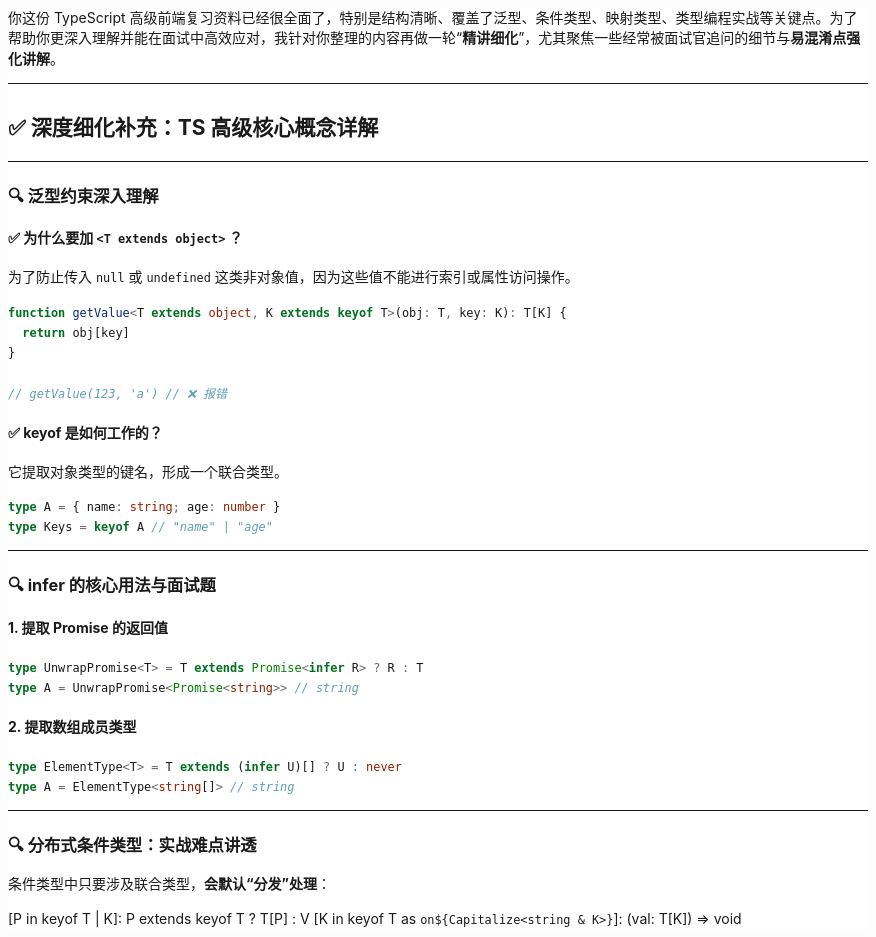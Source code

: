 
你这份 TypeScript 高级前端复习资料已经很全面了，特别是结构清晰、覆盖了泛型、条件类型、映射类型、类型编程实战等关键点。为了帮助你更深入理解并能在面试中高效应对，我针对你整理的内容再做一轮“**精讲细化**”，尤其聚焦一些经常被面试官追问的细节与**易混淆点强化讲解**。

---

## ✅ 深度细化补充：TS 高级核心概念详解

---

### 🔍 泛型约束深入理解

#### ✅ 为什么要加 `<T extends object>` ？

为了防止传入 `null` 或 `undefined` 这类非对象值，因为这些值不能进行索引或属性访问操作。

```ts
function getValue<T extends object, K extends keyof T>(obj: T, key: K): T[K] {
  return obj[key]
}

// getValue(123, 'a') // ❌ 报错
```

#### ✅ keyof 是如何工作的？

它提取对象类型的键名，形成一个联合类型。

```ts
type A = { name: string; age: number }
type Keys = keyof A // "name" | "age"
```

---

### 🔍 infer 的核心用法与面试题

#### 1. 提取 Promise 的返回值

```ts
type UnwrapPromise<T> = T extends Promise<infer R> ? R : T
type A = UnwrapPromise<Promise<string>> // string
```

#### 2. 提取数组成员类型

```ts
type ElementType<T> = T extends (infer U)[] ? U : never
type A = ElementType<string[]> // string
```

---

### 🔍 分布式条件类型：实战难点讲透

条件类型中只要涉及联合类型，**会默认“分发”处理**：


  [P in K]: T[P]
  [P in keyof T | K]: P extends keyof T ? T[P] : V
  [K in keyof T as `on${Capitalize<string & K>}`]: (val: T[K]) => void